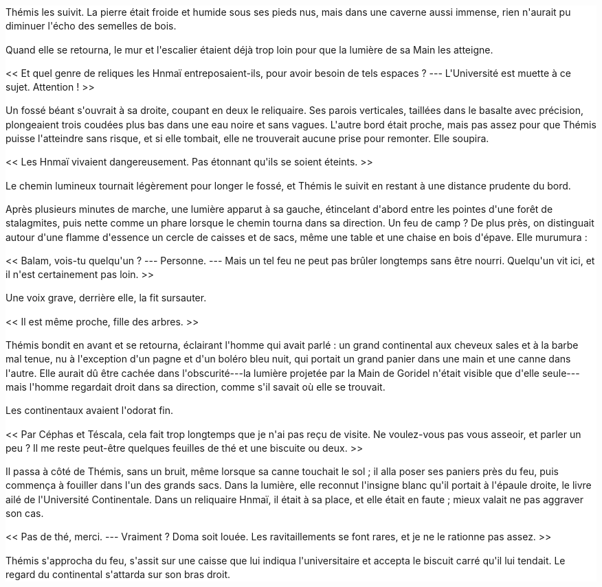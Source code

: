 Thémis les suivit. La pierre était froide et humide sous ses pieds nus, mais dans une caverne aussi immense, rien n'aurait pu diminuer l'écho des semelles de bois. 

Quand elle se retourna, le mur et l'escalier étaient déjà trop loin pour que la lumière de sa Main les atteigne.

<< Et quel genre de reliques les Hnmaï entreposaient-ils, pour avoir besoin de tels espaces ?
--- L'Université est muette à ce sujet. Attention ! >>

Un fossé béant s'ouvrait à sa droite, coupant en deux le reliquaire. Ses parois verticales, taillées dans le basalte avec précision, plongeaient trois coudées plus bas dans une eau noire et sans vagues. L'autre bord était proche, mais pas assez pour que Thémis puisse l'atteindre sans risque, et si elle tombait, elle ne trouverait aucune prise pour remonter. Elle soupira.

<< Les Hnmaï vivaient dangereusement. Pas étonnant qu'ils se soient éteints. >>

Le chemin lumineux tournait légèrement pour longer le fossé, et Thémis le suivit en restant à une distance prudente du bord. 

Après plusieurs minutes de marche, une lumière apparut à sa gauche, étincelant d'abord entre les pointes d'une forêt de stalagmites, puis nette comme un phare lorsque le chemin tourna dans sa direction. Un feu de camp ? De plus près, on distinguait autour d'une flamme d'essence un cercle de caisses et de sacs, même une table et une chaise en bois d'épave. Elle murumura :

<< Balam, vois-tu quelqu'un ? 
--- Personne. 
--- Mais un tel feu ne peut pas brûler longtemps sans être nourri. Quelqu'un vit ici, et il n'est certainement pas loin. >>

Une voix grave, derrière elle, la fit sursauter. 

<< Il est même proche, fille des arbres. >>

Thémis bondit en avant et se retourna, éclairant l'homme qui avait parlé : un grand continental aux cheveux sales et à la barbe mal tenue, nu à l'exception d'un pagne et d'un boléro bleu nuit, qui portait un grand panier dans une main et une canne dans l'autre. Elle aurait dû être cachée dans l'obscurité---la lumière projetée par la Main de Goridel n'était visible que d'elle seule---mais l'homme regardait droit dans sa direction, comme s'il savait où elle se trouvait. 

Les continentaux avaient l'odorat fin.

<< Par Céphas et Téscala, cela fait trop longtemps que je n'ai pas reçu de visite. Ne voulez-vous pas vous asseoir, et parler un peu ? Il me reste peut-être quelques feuilles de thé et une biscuite ou deux. >>

Il passa à côté de Thémis, sans un bruit, même lorsque sa canne touchait le sol ; il alla poser ses paniers près du feu, puis commença à fouiller dans l'un des grands sacs. Dans la lumière, elle reconnut l'insigne blanc qu'il portait à l'épaule droite, le livre ailé de l'Université Continentale. Dans un reliquaire Hnmaï, il était à sa place, et elle était en faute ; mieux valait ne pas aggraver son cas. 

<< Pas de thé, merci. 
--- Vraiment ? Doma soit louée. Les ravitaillements se font rares, et je ne le rationne pas assez. >>

Thémis s'approcha du feu, s'assit sur une caisse que lui indiqua l'universitaire et accepta le biscuit carré qu'il lui tendait. Le regard du continental s'attarda sur son bras droit. 
